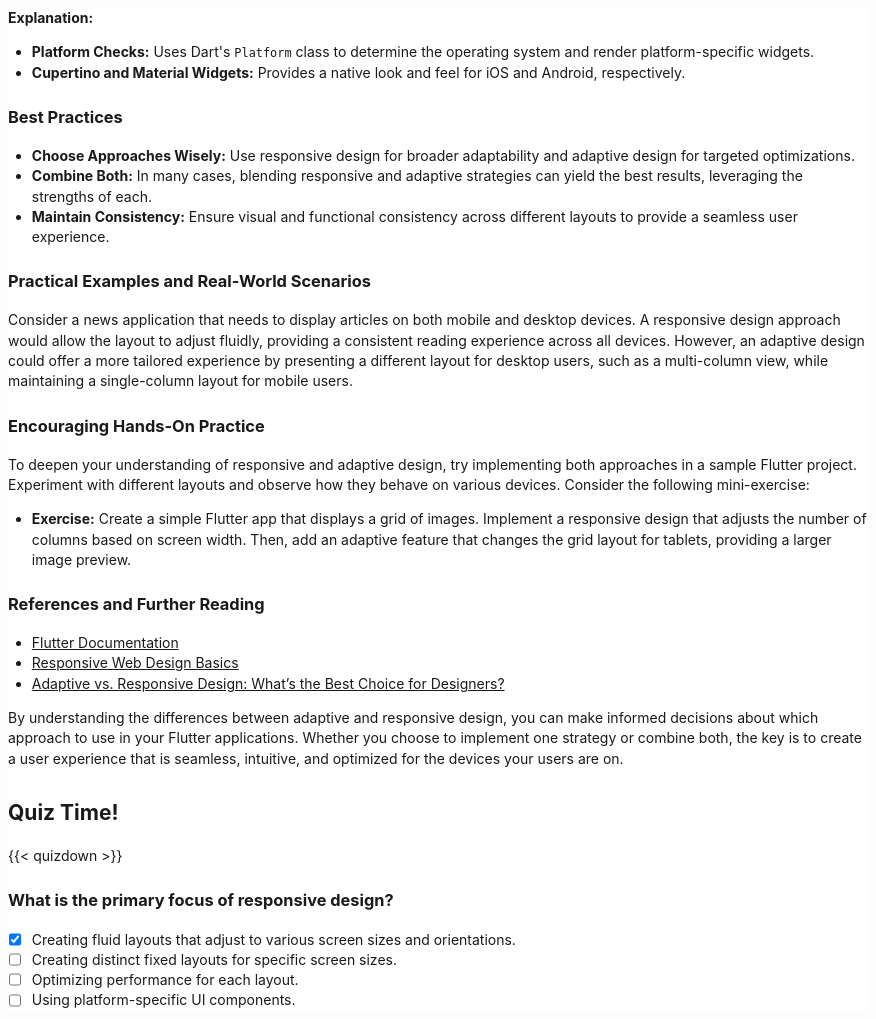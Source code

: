 **Explanation:**

- **Platform Checks:** Uses Dart's `Platform` class to determine the operating system and render platform-specific widgets.
- **Cupertino and Material Widgets:** Provides a native look and feel for iOS and Android, respectively.

### Best Practices

- **Choose Approaches Wisely:** Use responsive design for broader adaptability and adaptive design for targeted optimizations.
- **Combine Both:** In many cases, blending responsive and adaptive strategies can yield the best results, leveraging the strengths of each.
- **Maintain Consistency:** Ensure visual and functional consistency across different layouts to provide a seamless user experience.

### Practical Examples and Real-World Scenarios

Consider a news application that needs to display articles on both mobile and desktop devices. A responsive design approach would allow the layout to adjust fluidly, providing a consistent reading experience across all devices. However, an adaptive design could offer a more tailored experience by presenting a different layout for desktop users, such as a multi-column view, while maintaining a single-column layout for mobile users.

### Encouraging Hands-On Practice

To deepen your understanding of responsive and adaptive design, try implementing both approaches in a sample Flutter project. Experiment with different layouts and observe how they behave on various devices. Consider the following mini-exercise:

- **Exercise:** Create a simple Flutter app that displays a grid of images. Implement a responsive design that adjusts the number of columns based on screen width. Then, add an adaptive feature that changes the grid layout for tablets, providing a larger image preview.

### References and Further Reading

- [Flutter Documentation](https://flutter.dev/docs)
- [Responsive Web Design Basics](https://web.dev/responsive-web-design-basics/)
- [Adaptive vs. Responsive Design: What’s the Best Choice for Designers?](https://www.toptal.com/designers/responsive/adaptive-vs-responsive-design)

By understanding the differences between adaptive and responsive design, you can make informed decisions about which approach to use in your Flutter applications. Whether you choose to implement one strategy or combine both, the key is to create a user experience that is seamless, intuitive, and optimized for the devices your users are on.

## Quiz Time!

{{< quizdown >}}

### What is the primary focus of responsive design?

- [x] Creating fluid layouts that adjust to various screen sizes and orientations.
- [ ] Creating distinct fixed layouts for specific screen sizes.
- [ ] Optimizing performance for each layout.
- [ ] Using platform-specific UI components.
